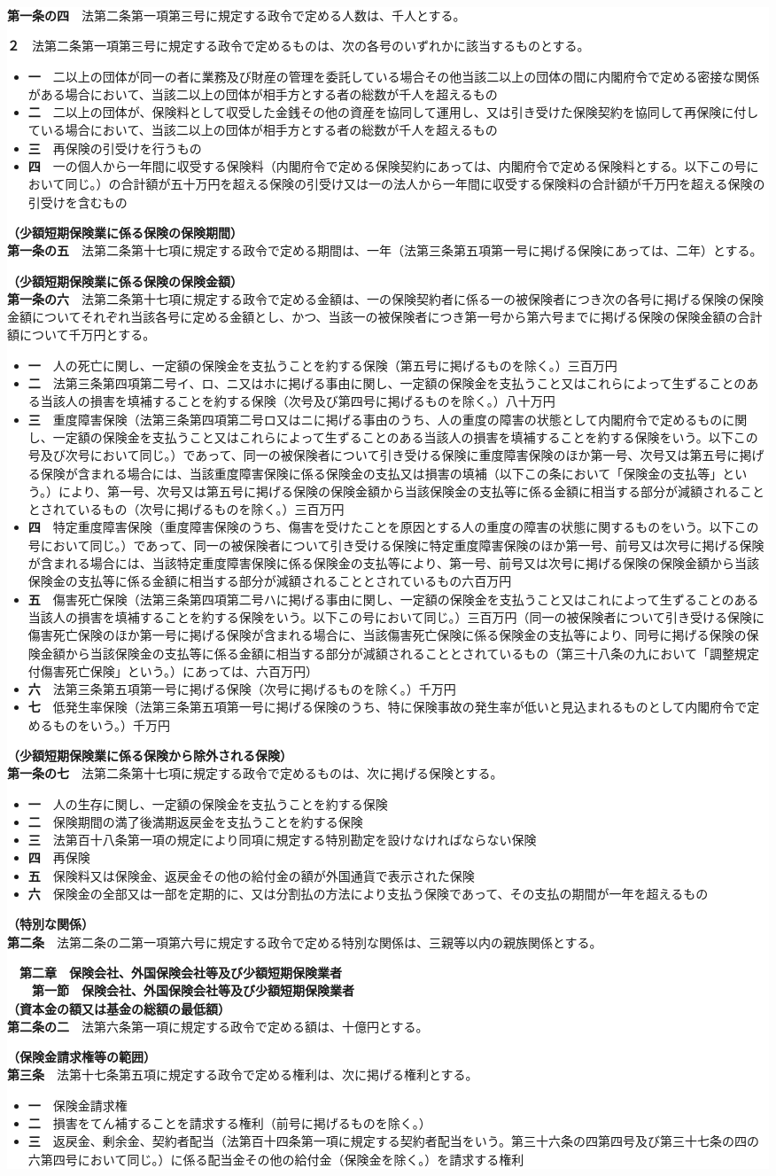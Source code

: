 **第一条の四**　法第二条第一項第三号に規定する政令で定める人数は、千人とする。  
  
**２**　法第二条第一項第三号に規定する政令で定めるものは、次の各号のいずれかに該当するものとする。  
* **一**　二以上の団体が同一の者に業務及び財産の管理を委託している場合その他当該二以上の団体の間に内閣府令で定める密接な関係がある場合において、当該二以上の団体が相手方とする者の総数が千人を超えるもの  
* **二**　二以上の団体が、保険料として収受した金銭その他の資産を協同して運用し、又は引き受けた保険契約を協同して再保険に付している場合において、当該二以上の団体が相手方とする者の総数が千人を超えるもの  
* **三**　再保険の引受けを行うもの  
* **四**　一の個人から一年間に収受する保険料（内閣府令で定める保険契約にあっては、内閣府令で定める保険料とする。以下この号において同じ。）の合計額が五十万円を超える保険の引受け又は一の法人から一年間に収受する保険料の合計額が千万円を超える保険の引受けを含むもの  
  
**（少額短期保険業に係る保険の保険期間）**  
**第一条の五**　法第二条第十七項に規定する政令で定める期間は、一年（法第三条第五項第一号に掲げる保険にあっては、二年）とする。  
  
**（少額短期保険業に係る保険の保険金額）**  
**第一条の六**　法第二条第十七項に規定する政令で定める金額は、一の保険契約者に係る一の被保険者につき次の各号に掲げる保険の保険金額についてそれぞれ当該各号に定める金額とし、かつ、当該一の被保険者につき第一号から第六号までに掲げる保険の保険金額の合計額について千万円とする。  
* **一**　人の死亡に関し、一定額の保険金を支払うことを約する保険（第五号に掲げるものを除く。）三百万円  
* **二**　法第三条第四項第二号イ、ロ、ニ又はホに掲げる事由に関し、一定額の保険金を支払うこと又はこれらによって生ずることのある当該人の損害を填補することを約する保険（次号及び第四号に掲げるものを除く。）八十万円  
* **三**　重度障害保険（法第三条第四項第二号ロ又はニに掲げる事由のうち、人の重度の障害の状態として内閣府令で定めるものに関し、一定額の保険金を支払うこと又はこれらによって生ずることのある当該人の損害を填補することを約する保険をいう。以下この号及び次号において同じ。）であって、同一の被保険者について引き受ける保険に重度障害保険のほか第一号、次号又は第五号に掲げる保険が含まれる場合には、当該重度障害保険に係る保険金の支払又は損害の填補（以下この条において「保険金の支払等」という。）により、第一号、次号又は第五号に掲げる保険の保険金額から当該保険金の支払等に係る金額に相当する部分が減額されることとされているもの（次号に掲げるものを除く。）三百万円  
* **四**　特定重度障害保険（重度障害保険のうち、傷害を受けたことを原因とする人の重度の障害の状態に関するものをいう。以下この号において同じ。）であって、同一の被保険者について引き受ける保険に特定重度障害保険のほか第一号、前号又は次号に掲げる保険が含まれる場合には、当該特定重度障害保険に係る保険金の支払等により、第一号、前号又は次号に掲げる保険の保険金額から当該保険金の支払等に係る金額に相当する部分が減額されることとされているもの六百万円  
* **五**　傷害死亡保険（法第三条第四項第二号ハに掲げる事由に関し、一定額の保険金を支払うこと又はこれによって生ずることのある当該人の損害を填補することを約する保険をいう。以下この号において同じ。）三百万円（同一の被保険者について引き受ける保険に傷害死亡保険のほか第一号に掲げる保険が含まれる場合に、当該傷害死亡保険に係る保険金の支払等により、同号に掲げる保険の保険金額から当該保険金の支払等に係る金額に相当する部分が減額されることとされているもの（第三十八条の九において「調整規定付傷害死亡保険」という。）にあっては、六百万円）  
* **六**　法第三条第五項第一号に掲げる保険（次号に掲げるものを除く。）千万円  
* **七**　低発生率保険（法第三条第五項第一号に掲げる保険のうち、特に保険事故の発生率が低いと見込まれるものとして内閣府令で定めるものをいう。）千万円  
  
**（少額短期保険業に係る保険から除外される保険）**  
**第一条の七**　法第二条第十七項に規定する政令で定めるものは、次に掲げる保険とする。  
* **一**　人の生存に関し、一定額の保険金を支払うことを約する保険  
* **二**　保険期間の満了後満期返戻金を支払うことを約する保険  
* **三**　法第百十八条第一項の規定により同項に規定する特別勘定を設けなければならない保険  
* **四**　再保険  
* **五**　保険料又は保険金、返戻金その他の給付金の額が外国通貨で表示された保険  
* **六**　保険金の全部又は一部を定期的に、又は分割払の方法により支払う保険であって、その支払の期間が一年を超えるもの  
  
**（特別な関係）**  
**第二条**　法第二条の二第一項第六号に規定する政令で定める特別な関係は、三親等以内の親族関係とする。  
  
&emsp;**第二章　保険会社、外国保険会社等及び少額短期保険業者**  
&emsp;&emsp;**第一節　保険会社、外国保険会社等及び少額短期保険業者**  
**（資本金の額又は基金の総額の最低額）**  
**第二条の二**　法第六条第一項に規定する政令で定める額は、十億円とする。  
  
**（保険金請求権等の範囲）**  
**第三条**　法第十七条第五項に規定する政令で定める権利は、次に掲げる権利とする。  
* **一**　保険金請求権  
* **二**　損害をてん補することを請求する権利（前号に掲げるものを除く。）  
* **三**　返戻金、剰余金、契約者配当（法第百十四条第一項に規定する契約者配当をいう。第三十六条の四第四号及び第三十七条の四の六第四号において同じ。）に係る配当金その他の給付金（保険金を除く。）を請求する権利  
  